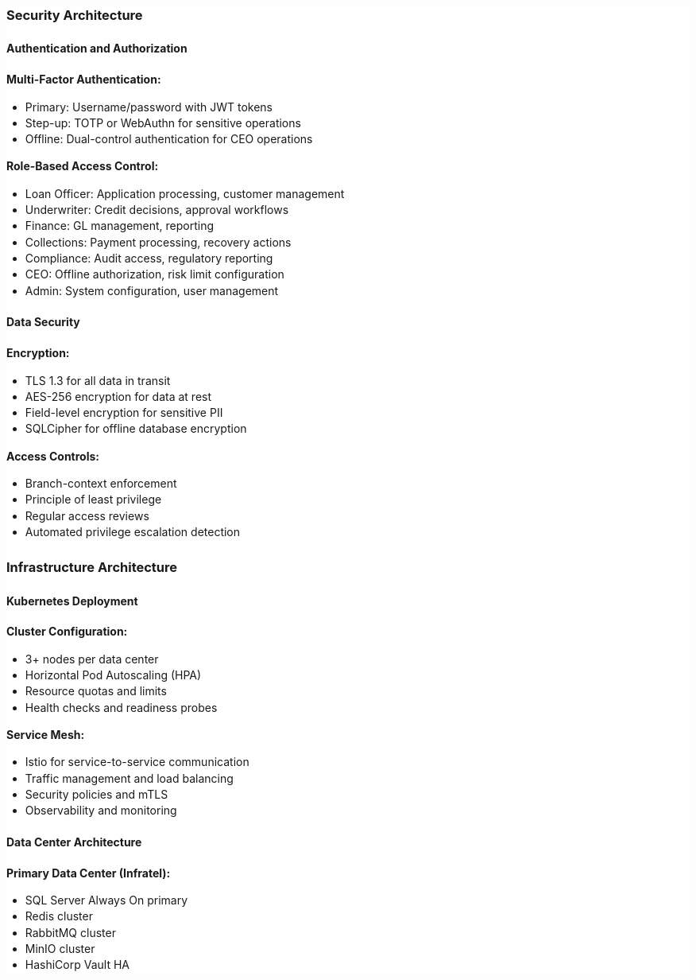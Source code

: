 ### Security Architecture

#### Authentication and Authorization

**Multi-Factor Authentication:**
- Primary: Username/password with JWT tokens
- Step-up: TOTP or WebAuthn for sensitive operations
- Offline: Dual-control authentication for CEO operations

**Role-Based Access Control:**
- Loan Officer: Application processing, customer management
- Underwriter: Credit decisions, approval workflows
- Finance: GL management, reporting
- Collections: Payment processing, recovery actions
- Compliance: Audit access, regulatory reporting
- CEO: Offline authorization, risk limit configuration
- Admin: System configuration, user management

#### Data Security

**Encryption:**
- TLS 1.3 for all data in transit
- AES-256 encryption for data at rest
- Field-level encryption for sensitive PII
- SQLCipher for offline database encryption

**Access Controls:**
- Branch-context enforcement
- Principle of least privilege
- Regular access reviews
- Automated privilege escalation detection

### Infrastructure Architecture

#### Kubernetes Deployment

**Cluster Configuration:**
- 3+ nodes per data center
- Horizontal Pod Autoscaling (HPA)
- Resource quotas and limits
- Health checks and readiness probes

**Service Mesh:**
- Istio for service-to-service communication
- Traffic management and load balancing
- Security policies and mTLS
- Observability and monitoring

#### Data Center Architecture

**Primary Data Center (Infratel):**
- SQL Server Always On primary
- Redis cluster
- RabbitMQ cluster
- MinIO cluster
- HashiCorp Vault HA
